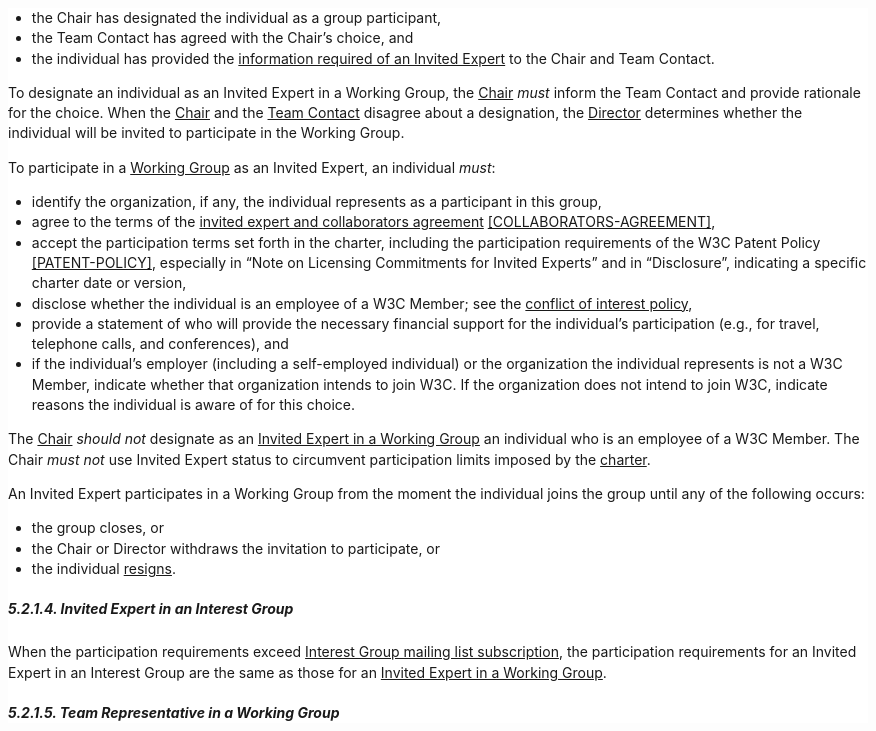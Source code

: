 - the Chair has designated the individual as a group participant,
- the Team Contact has agreed with the Chair’s choice, and
- the individual has provided the <a href="#inv-expert-info" id="ref-for-inv-expert-info①">information required of an Invited Expert</a> to the Chair and Team Contact.

To designate an individual as an Invited Expert in a Working Group, the <a href="#GeneralChairs" id="ref-for-GeneralChairs①⑨">Chair</a> _must_ inform the Team Contact and provide rationale for the choice. When the <a href="#GeneralChairs" id="ref-for-GeneralChairs②⓪">Chair</a> and the <a href="#TeamContact" id="ref-for-TeamContact③">Team Contact</a> disagree about a designation, the <a href="#def-Director" id="ref-for-def-Director⑤⓪">Director</a> determines whether the individual will be invited to participate in the Working Group.

To participate in a <a href="#GroupsWG" id="ref-for-GroupsWG⑥">Working Group</a> as an Invited Expert, an individual _must_:

- identify the organization, if any, the individual represents as a participant in this group,
- agree to the terms of the [invited expert and collaborators agreement](https://www.w3.org/Consortium/Legal/collaborators-agreement) [\[COLLABORATORS-AGREEMENT\]](#biblio-collaborators-agreement),
- accept the participation terms set forth in the charter, including the participation requirements of the W3C Patent Policy [\[PATENT-POLICY\]](#biblio-patent-policy), especially in “Note on Licensing Commitments for Invited Experts” and in “Disclosure”, indicating a specific charter date or version,
- disclose whether the individual is an employee of a W3C Member; see the [conflict of interest policy](#coi),
- provide a statement of who will provide the necessary financial support for the individual’s participation (e.g., for travel, telephone calls, and conferences), and
- if the individual’s employer (including a self-employed individual) or the organization the individual represents is not a W3C Member, indicate whether that organization intends to join W3C. If the organization does not intend to join W3C, indicate reasons the individual is aware of for this choice.

The <a href="#GeneralChairs" id="ref-for-GeneralChairs②①">Chair</a> _should not_ designate as an <a href="#invited-expert-in-a-working-group" id="ref-for-invited-expert-in-a-working-group">Invited Expert in a Working Group</a> an individual who is an employee of a W3C Member. The Chair _must not_ use Invited Expert status to circumvent participation limits imposed by the [charter](#WGCharter).

An Invited Expert participates in a Working Group from the moment the individual joins the group until any of the following occurs:

- the group closes, or
- the Chair or Director withdraws the invitation to participate, or
- the individual [resigns](#resignation).

##### <span class="secno">5.2.1.4. </span><span class="content"> Invited Expert in an Interest Group</span><a href="#invited-expert-ig" class="self-link"></a>

When the participation requirements exceed [Interest Group mailing list subscription](#ig-mail-only), the participation requirements for an Invited Expert in an Interest Group<a href="#invited-expert-in-an-interest-group" class="self-link"></a> are the same as those for an <a href="#invited-expert-in-a-working-group" id="ref-for-invited-expert-in-a-working-group①">Invited Expert in a Working Group</a>.

##### <span class="secno">5.2.1.5. </span><span class="content"> Team Representative in a Working Group</span><a href="#team-rep-wg" class="self-link"></a>
